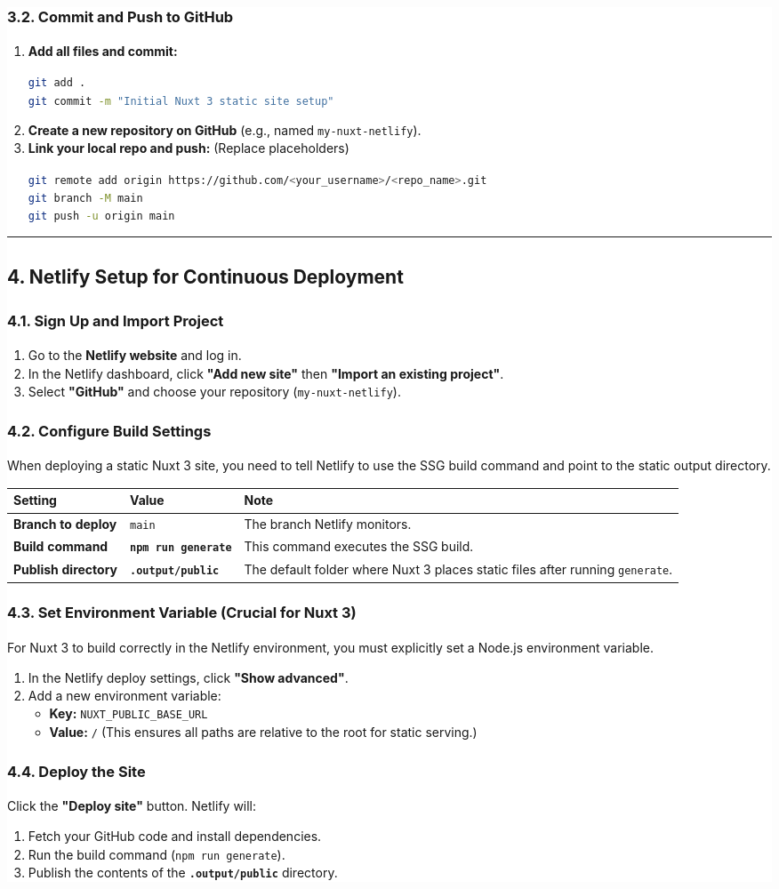 ### 3.2. Commit and Push to GitHub

1.  **Add all files and commit:**
    ```bash
    git add .
    git commit -m "Initial Nuxt 3 static site setup"
    ```
2.  **Create a new repository on GitHub** (e.g., named `my-nuxt-netlify`).
3.  **Link your local repo and push:** (Replace placeholders)
    ```bash
    git remote add origin https://github.com/<your_username>/<repo_name>.git
    git branch -M main
    git push -u origin main
    ```

-----

## 4\. Netlify Setup for Continuous Deployment

### 4.1. Sign Up and Import Project

1.  Go to the **Netlify website** and log in.
2.  In the Netlify dashboard, click **"Add new site"** then **"Import an existing project"**.
3.  Select **"GitHub"** and choose your repository (`my-nuxt-netlify`).

### 4.2. Configure Build Settings

When deploying a static Nuxt 3 site, you need to tell Netlify to use the SSG build command and point to the static output directory.

| Setting | Value | Note |
| :--- | :--- | :--- |
| **Branch to deploy** | `main` | The branch Netlify monitors. |
| **Build command** | **`npm run generate`** | This command executes the SSG build. |
| **Publish directory** | **`.output/public`** | The default folder where Nuxt 3 places static files after running `generate`. |

### 4.3. Set Environment Variable (Crucial for Nuxt 3)

For Nuxt 3 to build correctly in the Netlify environment, you must explicitly set a Node.js environment variable.

1.  In the Netlify deploy settings, click **"Show advanced"**.
2.  Add a new environment variable:
      * **Key:** `NUXT_PUBLIC_BASE_URL`
      * **Value:** `/` (This ensures all paths are relative to the root for static serving.)

### 4.4. Deploy the Site

Click the **"Deploy site"** button. Netlify will:

1.  Fetch your GitHub code and install dependencies.
2.  Run the build command (`npm run generate`).
3.  Publish the contents of the **`.output/public`** directory.
